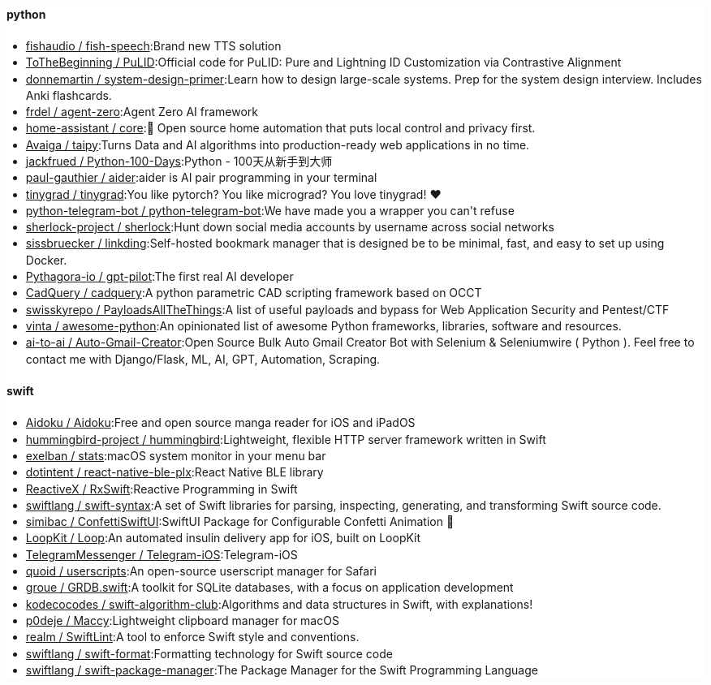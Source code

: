 #### python
* [fishaudio / fish-speech](https://github.com/fishaudio/fish-speech):Brand new TTS solution
* [ToTheBeginning / PuLID](https://github.com/ToTheBeginning/PuLID):Official code for PuLID: Pure and Lightning ID Customization via Contrastive Alignment
* [donnemartin / system-design-primer](https://github.com/donnemartin/system-design-primer):Learn how to design large-scale systems. Prep for the system design interview. Includes Anki flashcards.
* [frdel / agent-zero](https://github.com/frdel/agent-zero):Agent Zero AI framework
* [home-assistant / core](https://github.com/home-assistant/core):🏡 Open source home automation that puts local control and privacy first.
* [Avaiga / taipy](https://github.com/Avaiga/taipy):Turns Data and AI algorithms into production-ready web applications in no time.
* [jackfrued / Python-100-Days](https://github.com/jackfrued/Python-100-Days):Python - 100天从新手到大师
* [paul-gauthier / aider](https://github.com/paul-gauthier/aider):aider is AI pair programming in your terminal
* [tinygrad / tinygrad](https://github.com/tinygrad/tinygrad):You like pytorch? You like micrograd? You love tinygrad! ❤️
* [python-telegram-bot / python-telegram-bot](https://github.com/python-telegram-bot/python-telegram-bot):We have made you a wrapper you can't refuse
* [sherlock-project / sherlock](https://github.com/sherlock-project/sherlock):Hunt down social media accounts by username across social networks
* [sissbruecker / linkding](https://github.com/sissbruecker/linkding):Self-hosted bookmark manager that is designed be to be minimal, fast, and easy to set up using Docker.
* [Pythagora-io / gpt-pilot](https://github.com/Pythagora-io/gpt-pilot):The first real AI developer
* [CadQuery / cadquery](https://github.com/CadQuery/cadquery):A python parametric CAD scripting framework based on OCCT
* [swisskyrepo / PayloadsAllTheThings](https://github.com/swisskyrepo/PayloadsAllTheThings):A list of useful payloads and bypass for Web Application Security and Pentest/CTF
* [vinta / awesome-python](https://github.com/vinta/awesome-python):An opinionated list of awesome Python frameworks, libraries, software and resources.
* [ai-to-ai / Auto-Gmail-Creator](https://github.com/ai-to-ai/Auto-Gmail-Creator):Open Source Bulk Auto Gmail Creator Bot with Selenium & Seleniumwire ( Python ). Feel free to contact me with Django/Flask, ML, AI, GPT, Automation, Scraping.

#### swift
* [Aidoku / Aidoku](https://github.com/Aidoku/Aidoku):Free and open source manga reader for iOS and iPadOS
* [hummingbird-project / hummingbird](https://github.com/hummingbird-project/hummingbird):Lightweight, flexible HTTP server framework written in Swift
* [exelban / stats](https://github.com/exelban/stats):macOS system monitor in your menu bar
* [dotintent / react-native-ble-plx](https://github.com/dotintent/react-native-ble-plx):React Native BLE library
* [ReactiveX / RxSwift](https://github.com/ReactiveX/RxSwift):Reactive Programming in Swift
* [swiftlang / swift-syntax](https://github.com/swiftlang/swift-syntax):A set of Swift libraries for parsing, inspecting, generating, and transforming Swift source code.
* [simibac / ConfettiSwiftUI](https://github.com/simibac/ConfettiSwiftUI):SwiftUI Package for Configurable Confetti Animation 🎉
* [LoopKit / Loop](https://github.com/LoopKit/Loop):An automated insulin delivery app for iOS, built on LoopKit
* [TelegramMessenger / Telegram-iOS](https://github.com/TelegramMessenger/Telegram-iOS):Telegram-iOS
* [quoid / userscripts](https://github.com/quoid/userscripts):An open-source userscript manager for Safari
* [groue / GRDB.swift](https://github.com/groue/GRDB.swift):A toolkit for SQLite databases, with a focus on application development
* [kodecocodes / swift-algorithm-club](https://github.com/kodecocodes/swift-algorithm-club):Algorithms and data structures in Swift, with explanations!
* [p0deje / Maccy](https://github.com/p0deje/Maccy):Lightweight clipboard manager for macOS
* [realm / SwiftLint](https://github.com/realm/SwiftLint):A tool to enforce Swift style and conventions.
* [swiftlang / swift-format](https://github.com/swiftlang/swift-format):Formatting technology for Swift source code
* [swiftlang / swift-package-manager](https://github.com/swiftlang/swift-package-manager):The Package Manager for the Swift Programming Language